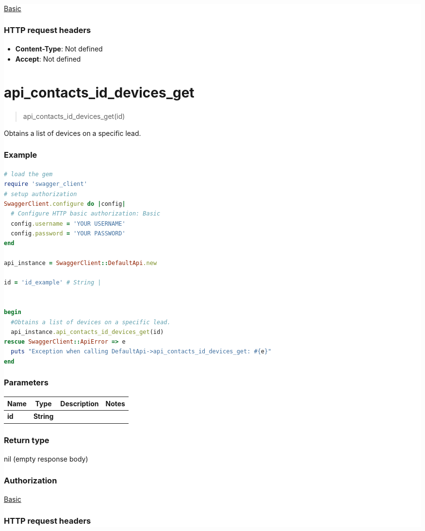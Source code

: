 [Basic](../README.md#Basic)

### HTTP request headers

 - **Content-Type**: Not defined
 - **Accept**: Not defined



# **api_contacts_id_devices_get**
> api_contacts_id_devices_get(id)

Obtains a list of devices on a specific lead.

### Example
```ruby
# load the gem
require 'swagger_client'
# setup authorization
SwaggerClient.configure do |config|
  # Configure HTTP basic authorization: Basic
  config.username = 'YOUR USERNAME'
  config.password = 'YOUR PASSWORD'
end

api_instance = SwaggerClient::DefaultApi.new

id = 'id_example' # String | 


begin
  #Obtains a list of devices on a specific lead.
  api_instance.api_contacts_id_devices_get(id)
rescue SwaggerClient::ApiError => e
  puts "Exception when calling DefaultApi->api_contacts_id_devices_get: #{e}"
end
```

### Parameters

Name | Type | Description  | Notes
------------- | ------------- | ------------- | -------------
 **id** | **String**|  | 

### Return type

nil (empty response body)

### Authorization

[Basic](../README.md#Basic)

### HTTP request headers
